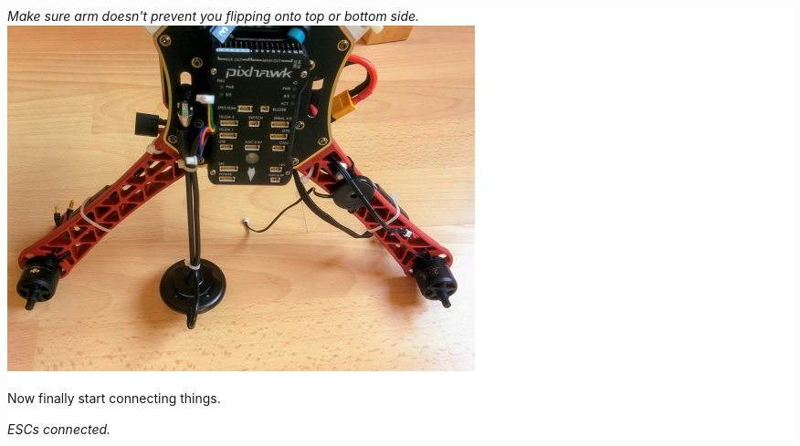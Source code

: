 _Make sure arm doesn't prevent you flipping onto top or bottom side._  
<img src="IMG_20181020_165747.jpg" width="512">

Now finally start connecting things.

_ESCs connected._  
